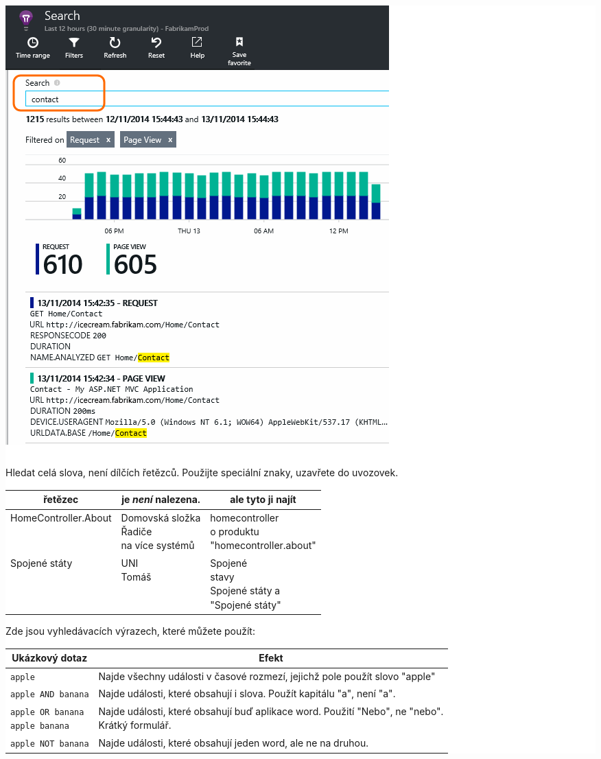 ![Otevřete vyhledávání diagnostiky](./media/app-insights-diagnostic-search/appinsights-311search.png)

Hledat celá slova, není dílčích řetězců. Použijte speciální znaky, uzavřete do uvozovek.

| řetězec | je *není* nalezena. | ale tyto ji najít |
| --- | --- | --- |
| HomeController.About |Domovská složka<br/>Řadiče<br/>na více systémů | homecontroller<br/>o produktu<br/>"homecontroller.about"|
|Spojené státy|UNI<br/>Tomáš|Spojené<br/>stavy<br/>Spojené státy a<br/>"Spojené státy"

Zde jsou vyhledávacích výrazech, které můžete použít:

| Ukázkový dotaz | Efekt |
| --- | --- |
| `apple` |Najde všechny události v časové rozmezí, jejichž pole použít slovo "apple" |
| `apple AND banana` |Najde události, které obsahují i slova. Použít kapitálu "a", není "a". |
| `apple OR banana`<br/>`apple banana` |Najde události, které obsahují buď aplikace word. Použití "Nebo", ne "nebo".<br/>Krátký formulář. |
| `apple NOT banana` |Najde události, které obsahují jeden word, ale ne na druhou. |
